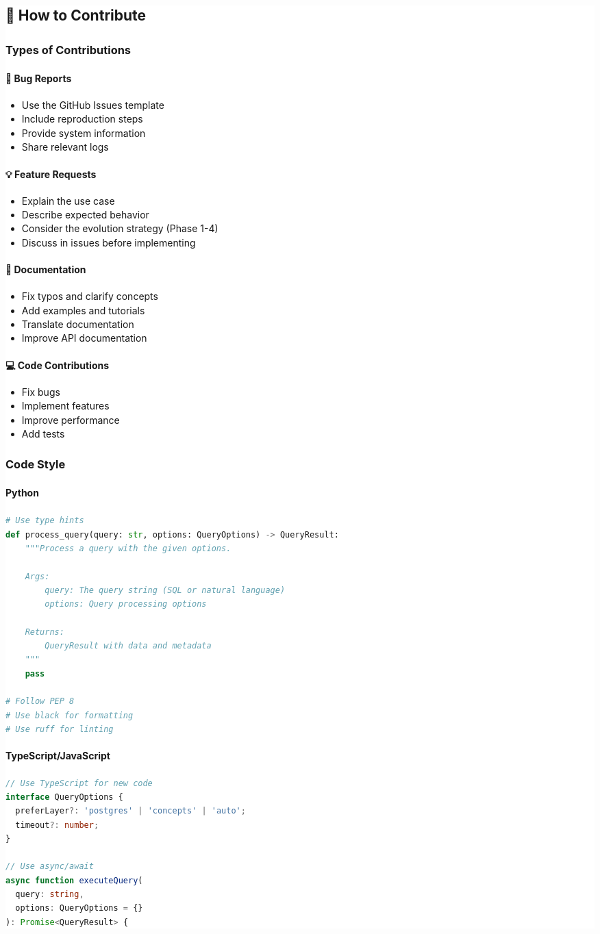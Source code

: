 ## 📝 How to Contribute

### Types of Contributions

#### 🐛 Bug Reports
- Use the GitHub Issues template
- Include reproduction steps
- Provide system information
- Share relevant logs

#### 💡 Feature Requests
- Explain the use case
- Describe expected behavior
- Consider the evolution strategy (Phase 1-4)
- Discuss in issues before implementing

#### 📖 Documentation
- Fix typos and clarify concepts
- Add examples and tutorials
- Translate documentation
- Improve API documentation

#### 💻 Code Contributions
- Fix bugs
- Implement features
- Improve performance
- Add tests

### Code Style

#### Python
```python
# Use type hints
def process_query(query: str, options: QueryOptions) -> QueryResult:
    """Process a query with the given options.
    
    Args:
        query: The query string (SQL or natural language)
        options: Query processing options
        
    Returns:
        QueryResult with data and metadata
    """
    pass

# Follow PEP 8
# Use black for formatting
# Use ruff for linting
```

#### TypeScript/JavaScript
```typescript
// Use TypeScript for new code
interface QueryOptions {
  preferLayer?: 'postgres' | 'concepts' | 'auto';
  timeout?: number;
}

// Use async/await
async function executeQuery(
  query: string, 
  options: QueryOptions = {}
): Promise<QueryResult> {
```
